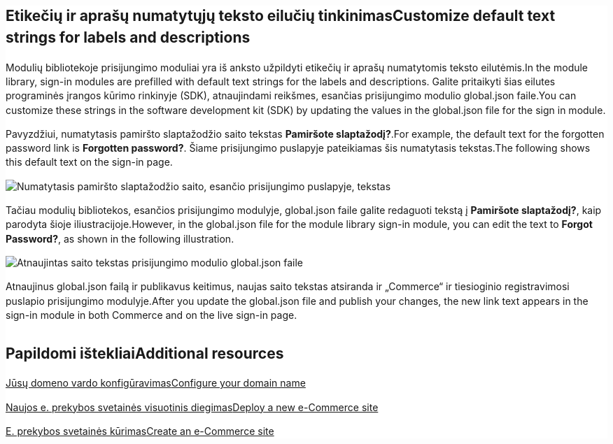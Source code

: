
## <a name="customize-default-text-strings-for-labels-and-descriptions"></a><span data-ttu-id="bee7c-224">Etikečių ir aprašų numatytųjų teksto eilučių tinkinimas</span><span class="sxs-lookup"><span data-stu-id="bee7c-224">Customize default text strings for labels and descriptions</span></span>

<span data-ttu-id="bee7c-225">Modulių bibliotekoje prisijungimo moduliai yra iš anksto užpildyti etikečių ir aprašų numatytomis teksto eilutėmis.</span><span class="sxs-lookup"><span data-stu-id="bee7c-225">In the module library, sign-in modules are prefilled with default text strings for the labels and descriptions.</span></span> <span data-ttu-id="bee7c-226">Galite pritaikyti šias eilutes programinės įrangos kūrimo rinkinyje (SDK), atnaujindami reikšmes, esančias prisijungimo modulio global.json faile.</span><span class="sxs-lookup"><span data-stu-id="bee7c-226">You can customize these strings in the software development kit (SDK) by updating the values in the global.json file for the sign in module.</span></span>

<span data-ttu-id="bee7c-227">Pavyzdžiui, numatytasis pamiršto slaptažodžio saito tekstas **Pamiršote slaptažodį?**.</span><span class="sxs-lookup"><span data-stu-id="bee7c-227">For example, the default text for the forgotten password link is **Forgotten password?**.</span></span> <span data-ttu-id="bee7c-228">Šiame prisijungimo puslapyje pateikiamas šis numatytasis tekstas.</span><span class="sxs-lookup"><span data-stu-id="bee7c-228">The following shows this default text on the sign-in page.</span></span>

![Numatytasis pamiršto slaptažodžio saito, esančio prisijungimo puslapyje, tekstas](./media/B2C_SignUp_ModuleFace.png)

<span data-ttu-id="bee7c-230">Tačiau modulių bibliotekos, esančios prisijungimo modulyje, global.json faile galite redaguoti tekstą į **Pamiršote slaptažodį?**, kaip parodyta šioje iliustracijoje.</span><span class="sxs-lookup"><span data-stu-id="bee7c-230">However, in the global.json file for the module library sign-in module, you can edit the text to **Forgot Password?**, as shown in the following illustration.</span></span>

![Atnaujintas saito tekstas prisijungimo modulio global.json faile](./media/B2C_CustomizingStringsForModule.png)

<span data-ttu-id="bee7c-232">Atnaujinus global.json failą ir publikavus keitimus, naujas saito tekstas atsiranda ir „Commerce“ ir tiesioginio registravimosi puslapio prisijungimo modulyje.</span><span class="sxs-lookup"><span data-stu-id="bee7c-232">After you update the global.json file and publish your changes, the new link text appears in the sign-in module in both Commerce and on the live sign-in page.</span></span>

## <a name="additional-resources"></a><span data-ttu-id="bee7c-233">Papildomi ištekliai</span><span class="sxs-lookup"><span data-stu-id="bee7c-233">Additional resources</span></span>

[<span data-ttu-id="bee7c-234">Jūsų domeno vardo konfigūravimas</span><span class="sxs-lookup"><span data-stu-id="bee7c-234">Configure your domain name</span></span>](configure-your-domain-name.md)

[<span data-ttu-id="bee7c-235">Naujos e. prekybos svetainės visuotinis diegimas</span><span class="sxs-lookup"><span data-stu-id="bee7c-235">Deploy a new e-Commerce site</span></span>](deploy-ecommerce-site.md)

[<span data-ttu-id="bee7c-236">E. prekybos svetainės kūrimas</span><span class="sxs-lookup"><span data-stu-id="bee7c-236">Create an e-Commerce site</span></span>](create-ecommerce-site.md)
